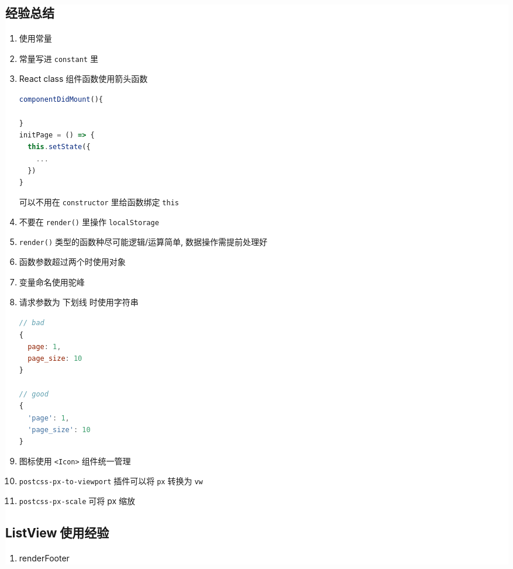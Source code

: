 

## 经验总结

1. 使用常量

2. 常量写进 `constant` 里

3. React class 组件函数使用箭头函数

   ```jsx
   componentDidMount(){
     
   }
   initPage = () => {
     this.setState({
       ...
     })
   }
   ```

   可以不用在 `constructor` 里给函数绑定 `this`

4. 不要在 `render()` 里操作 `localStorage`

5. `render()` 类型的函数种尽可能逻辑/运算简单, 数据操作需提前处理好

6. 函数参数超过两个时使用对象

7. 变量命名使用驼峰

8. 请求参数为 下划线 时使用字符串

   ```jsx
   // bad
   {
     page: 1,
     page_size: 10
   }
   
   // good
   {
     'page': 1,
     'page_size': 10
   }
   ```

9. 图标使用 `<Icon>` 组件统一管理

10. `postcss-px-to-viewport` 插件可以将 `px` 转换为 `vw`

11. `postcss-px-scale` 可将 px 缩放





## ListView 使用经验

1. renderFooter
